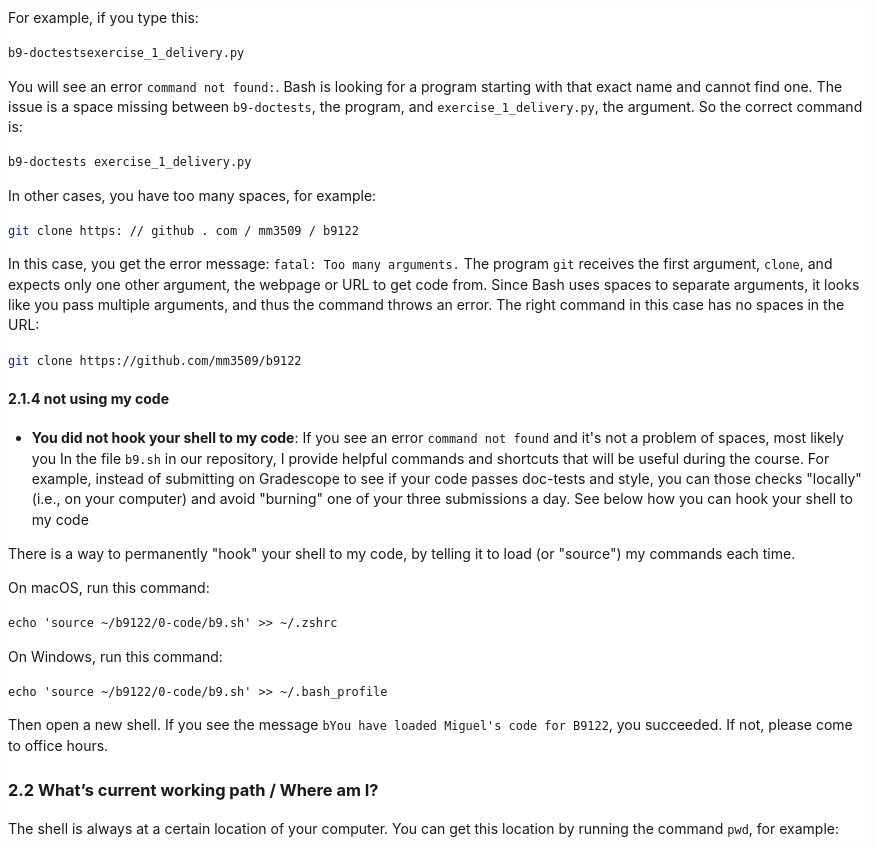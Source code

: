 For example, if you type this:

``` bash
b9-doctestsexercise_1_delivery.py
```

You will see an error `command not found:`. Bash is looking for a program starting with that exact name and cannot find one. The issue is a space missing between `b9-doctests`, the program, and `exercise_1_delivery.py`, the argument. So the correct command is:

``` bash
b9-doctests exercise_1_delivery.py
```

In other cases, you have too many spaces, for example:

``` bash
git clone https: // github . com / mm3509 / b9122
```

In this case, you get the error message: `fatal: Too many arguments.` The program `git` receives the first argument, `clone`, and expects only one other argument, the webpage or URL to get code from. Since Bash uses spaces to separate arguments, it looks like you pass multiple arguments, and thus the command throws an error. The right command in this case has no spaces in the URL:

``` bash
git clone https://github.com/mm3509/b9122
```

#### 2.1.4 not using my code

- __You did not hook your shell to my code__: If you see an error `command not found` and it's not a problem of spaces, most likely you In the file `b9.sh` in our repository, I provide helpful commands and shortcuts that will be useful during the course. For example, instead of submitting on Gradescope to see if your code passes doc-tests and style, you can those checks "locally" (i.e., on your computer) and avoid "burning" one of your three submissions a day. See below how you can hook your shell to my code

There is a way to permanently "hook" your shell to my code, by telling it to load (or "source") my commands each time.

On macOS, run this command:

```
echo 'source ~/b9122/0-code/b9.sh' >> ~/.zshrc
```

On Windows, run this command:

```
echo 'source ~/b9122/0-code/b9.sh' >> ~/.bash_profile
```

Then open a new shell. If you see the message `bYou have loaded Miguel's code for B9122`, you succeeded. If not, please come to office hours.

### 2.2 What’s current working path / Where am I?

The shell is always at a certain location of your computer. You can get this location by running the command `pwd`, for example:
